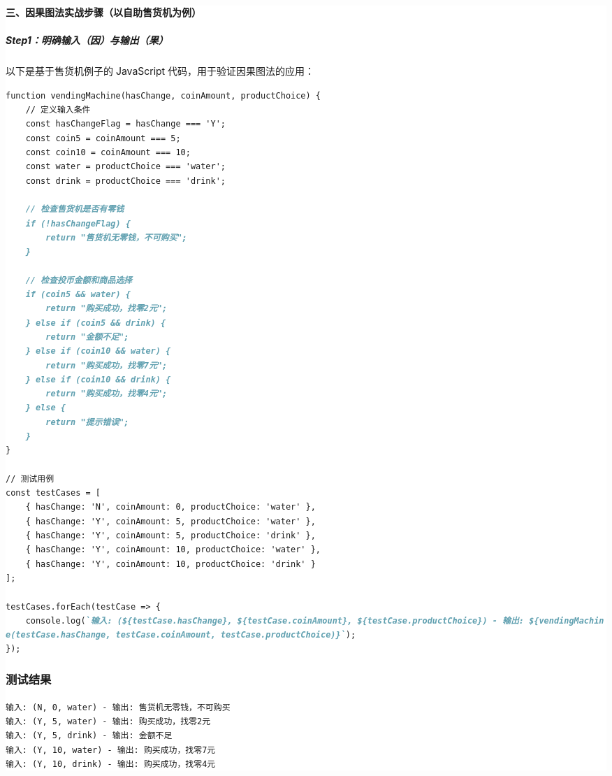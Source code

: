 #### **三、因果图法实战步骤（以自助售货机为例）**

##### **Step1：明确输入（因）与输出（果）**



          
以下是基于售货机例子的 JavaScript 代码，用于验证因果图法的应用：

```javascript:/Users/fkycoya/Documents/Code/coyadevopsBlog/docs/src/Notes/SoftwareTesting/软件测试技术-因果图法.md
function vendingMachine(hasChange, coinAmount, productChoice) {
    // 定义输入条件
    const hasChangeFlag = hasChange === 'Y';
    const coin5 = coinAmount === 5;
    const coin10 = coinAmount === 10;
    const water = productChoice === 'water';
    const drink = productChoice === 'drink';

    // 检查售货机是否有零钱
    if (!hasChangeFlag) {
        return "售货机无零钱，不可购买";
    }

    // 检查投币金额和商品选择
    if (coin5 && water) {
        return "购买成功，找零2元";
    } else if (coin5 && drink) {
        return "金额不足";
    } else if (coin10 && water) {
        return "购买成功，找零7元";
    } else if (coin10 && drink) {
        return "购买成功，找零4元";
    } else {
        return "提示错误";
    }
}

// 测试用例
const testCases = [
    { hasChange: 'N', coinAmount: 0, productChoice: 'water' },
    { hasChange: 'Y', coinAmount: 5, productChoice: 'water' },
    { hasChange: 'Y', coinAmount: 5, productChoice: 'drink' },
    { hasChange: 'Y', coinAmount: 10, productChoice: 'water' },
    { hasChange: 'Y', coinAmount: 10, productChoice: 'drink' }
];

testCases.forEach(testCase => {
    console.log(`输入: (${testCase.hasChange}, ${testCase.coinAmount}, ${testCase.productChoice}) - 输出: ${vendingMachine(testCase.hasChange, testCase.coinAmount, testCase.productChoice)}`);
});
```

### 测试结果
```plaintext
输入: (N, 0, water) - 输出: 售货机无零钱，不可购买
输入: (Y, 5, water) - 输出: 购买成功，找零2元
输入: (Y, 5, drink) - 输出: 金额不足
输入: (Y, 10, water) - 输出: 购买成功，找零7元
输入: (Y, 10, drink) - 输出: 购买成功，找零4元
```
